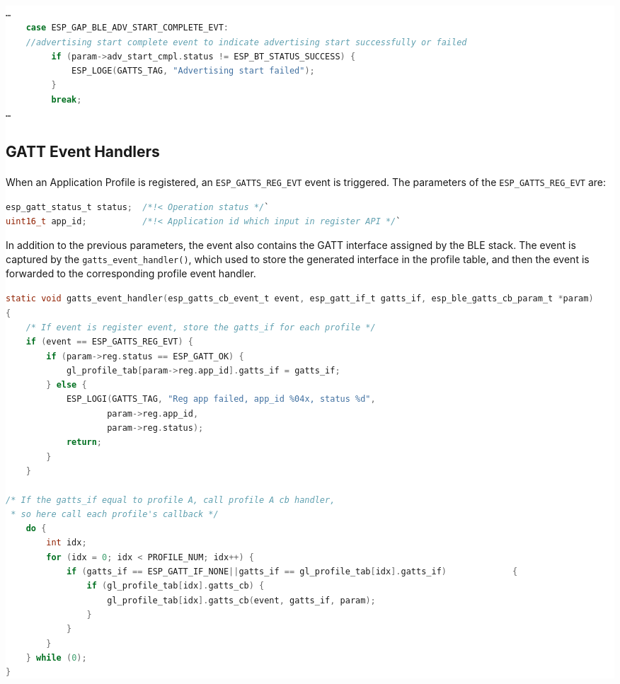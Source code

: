 ```c
…
    case ESP_GAP_BLE_ADV_START_COMPLETE_EVT:
    //advertising start complete event to indicate advertising start successfully or failed
         if (param->adv_start_cmpl.status != ESP_BT_STATUS_SUCCESS) {
             ESP_LOGE(GATTS_TAG, "Advertising start failed");
         }
         break;
…
```

## GATT Event Handlers

When an Application Profile is registered, an `ESP_GATTS_REG_EVT` event is triggered. The parameters of the `ESP_GATTS_REG_EVT` are:

```c
esp_gatt_status_t status;  /*!< Operation status */`
uint16_t app_id;           /*!< Application id which input in register API */`
```

In addition to the previous parameters, the event also contains the GATT interface assigned by the BLE stack. The event is captured by the `gatts_event_handler()`, which used to store the generated interface in the profile table, and then the event is forwarded to the corresponding profile event handler.

```c
static void gatts_event_handler(esp_gatts_cb_event_t event, esp_gatt_if_t gatts_if, esp_ble_gatts_cb_param_t *param)
{
    /* If event is register event, store the gatts_if for each profile */
    if (event == ESP_GATTS_REG_EVT) {
        if (param->reg.status == ESP_GATT_OK) {
            gl_profile_tab[param->reg.app_id].gatts_if = gatts_if;
        } else {
            ESP_LOGI(GATTS_TAG, "Reg app failed, app_id %04x, status %d",
                    param->reg.app_id,
                    param->reg.status);
            return;
        }
    }

/* If the gatts_if equal to profile A, call profile A cb handler,
 * so here call each profile's callback */
    do {
        int idx;
        for (idx = 0; idx < PROFILE_NUM; idx++) {
            if (gatts_if == ESP_GATT_IF_NONE||gatts_if == gl_profile_tab[idx].gatts_if) 			{
                if (gl_profile_tab[idx].gatts_cb) {
                    gl_profile_tab[idx].gatts_cb(event, gatts_if, param);
                }
            }
        }
    } while (0);
}
```
